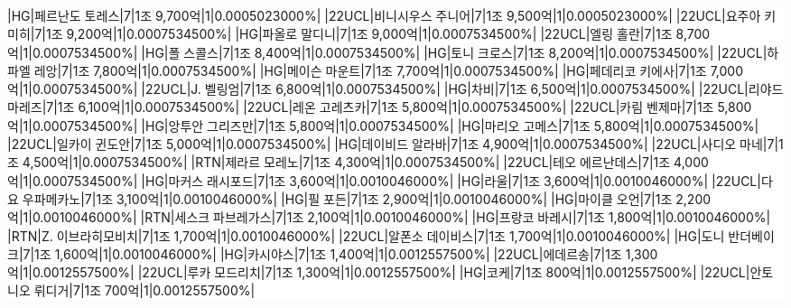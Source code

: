 |HG|페르난도 토레스|7|1조 9,700억|1|0.0005023000%|
|22UCL|비니시우스 주니어|7|1조 9,500억|1|0.0005023000%|
|22UCL|요주아 키미히|7|1조 9,200억|1|0.0007534500%|
|HG|파올로 말디니|7|1조 9,000억|1|0.0007534500%|
|22UCL|엘링 홀란|7|1조 8,700억|1|0.0007534500%|
|HG|폴 스콜스|7|1조 8,400억|1|0.0007534500%|
|HG|토니 크로스|7|1조 8,200억|1|0.0007534500%|
|22UCL|하파엘 레앙|7|1조 7,800억|1|0.0007534500%|
|HG|메이슨 마운트|7|1조 7,700억|1|0.0007534500%|
|HG|페데리코 키에사|7|1조 7,000억|1|0.0007534500%|
|22UCL|J. 벨링엄|7|1조 6,800억|1|0.0007534500%|
|HG|차비|7|1조 6,500억|1|0.0007534500%|
|22UCL|리야드 마레즈|7|1조 6,100억|1|0.0007534500%|
|22UCL|레온 고레츠카|7|1조 5,800억|1|0.0007534500%|
|22UCL|카림 벤제마|7|1조 5,800억|1|0.0007534500%|
|HG|앙투안 그리즈만|7|1조 5,800억|1|0.0007534500%|
|HG|마리오 고메스|7|1조 5,800억|1|0.0007534500%|
|22UCL|일카이 귄도안|7|1조 5,000억|1|0.0007534500%|
|HG|데이비드 알라바|7|1조 4,900억|1|0.0007534500%|
|22UCL|사디오 마네|7|1조 4,500억|1|0.0007534500%|
|RTN|제라르 모레노|7|1조 4,300억|1|0.0007534500%|
|22UCL|테오 에르난데스|7|1조 4,000억|1|0.0007534500%|
|HG|마커스 래시포드|7|1조 3,600억|1|0.0010046000%|
|HG|라울|7|1조 3,600억|1|0.0010046000%|
|22UCL|다요 우파메카노|7|1조 3,100억|1|0.0010046000%|
|HG|필 포든|7|1조 2,900억|1|0.0010046000%|
|HG|마이클 오언|7|1조 2,200억|1|0.0010046000%|
|RTN|세스크 파브레가스|7|1조 2,100억|1|0.0010046000%|
|HG|프랑코 바레시|7|1조 1,800억|1|0.0010046000%|
|RTN|Z. 이브라히모비치|7|1조 1,700억|1|0.0010046000%|
|22UCL|알폰소 데이비스|7|1조 1,700억|1|0.0010046000%|
|HG|도니 반더베이크|7|1조 1,600억|1|0.0010046000%|
|HG|카시야스|7|1조 1,400억|1|0.0012557500%|
|22UCL|에데르송|7|1조 1,300억|1|0.0012557500%|
|22UCL|루카 모드리치|7|1조 1,300억|1|0.0012557500%|
|HG|코케|7|1조 800억|1|0.0012557500%|
|22UCL|안토니오 뤼디거|7|1조 700억|1|0.0012557500%|